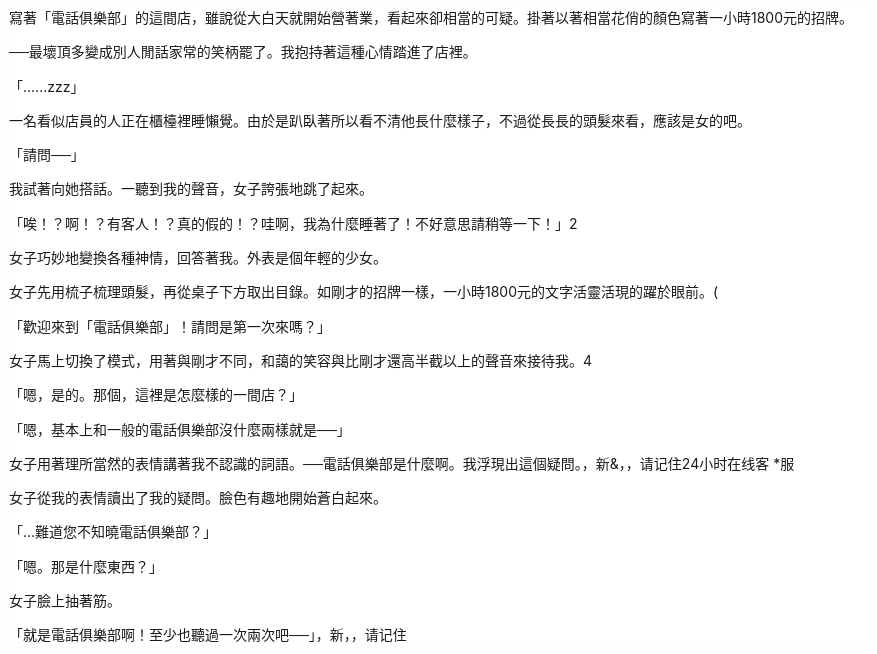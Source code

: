 

寫著「電話俱樂部」的這間店，雖說從大白天就開始營著業，看起來卻相當的可疑。掛著以著相當花俏的顏色寫著一小時1800元的招牌。



──最壞頂多變成別人閒話家常的笑柄罷了。我抱持著這種心情踏進了店裡。



「......zzz」



一名看似店員的人正在櫃檯裡睡懶覺。由於是趴臥著所以看不清他長什麼樣子，不過從長長的頭髮來看，應該是女的吧。



「請問──」



我試著向她搭話。一聽到我的聲音，女子誇張地跳了起來。



「唉！？啊！？有客人！？真的假的！？哇啊，我為什麼睡著了！不好意思請稍等一下！」2



女子巧妙地變換各種神情，回答著我。外表是個年輕的少女。



女子先用梳子梳理頭髮，再從桌子下方取出目錄。如剛才的招牌一樣，一小時1800元的文字活靈活現的躍於眼前。(



「歡迎來到「電話俱樂部」！請問是第一次來嗎？」



女子馬上切換了模式，用著與剛才不同，和藹的笑容與比剛才還高半截以上的聲音來接待我。4



「嗯，是的。那個，這裡是怎麼樣的一間店？」



「嗯，基本上和一般的電話俱樂部沒什麼兩樣就是──」



女子用著理所當然的表情講著我不認識的詞語。──電話俱樂部是什麼啊。我浮現出這個疑問。，新&，，请记住24小时在线客 *服



女子從我的表情讀出了我的疑問。臉色有趣地開始蒼白起來。



「...難道您不知曉電話俱樂部？」



「嗯。那是什麼東西？」



女子臉上抽著筋。



「就是電話俱樂部啊！至少也聽過一次兩次吧──」，新，，请记住

